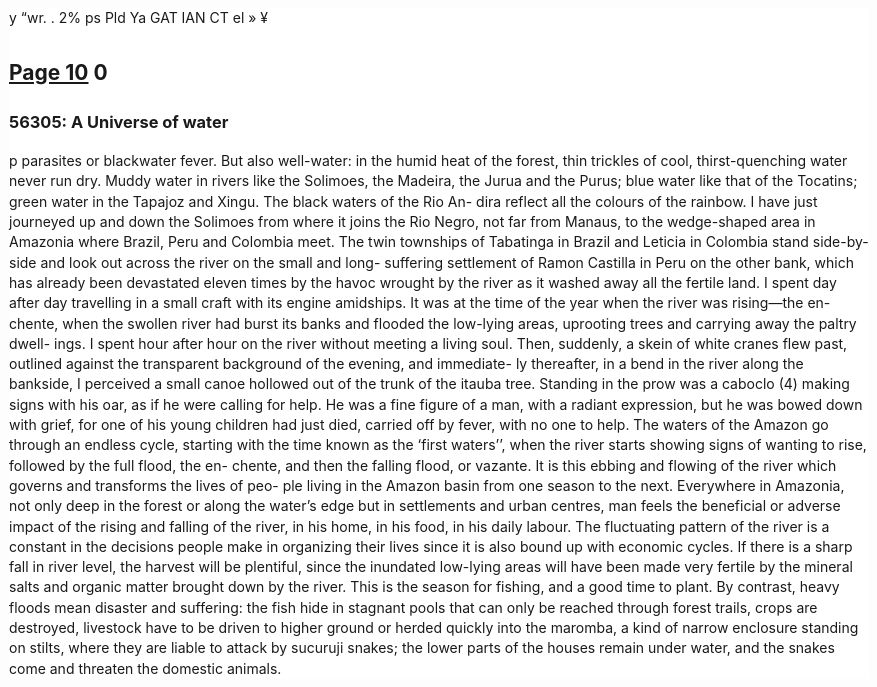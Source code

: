   
y “wr. . 2% ps 
Pld Ya 
GAT IAN 
CT el » 
¥ 
    

## [Page 10](https://demo.humlab.umu.se/courier/074701engo.pdf#page=10) 0

### 56305: A Universe of water

  
  
p parasites or blackwater fever. But also well-water: in the humid 
heat of the forest, thin trickles of cool, thirst-quenching water never 
run dry. Muddy water in rivers like the Solimoes, the Madeira, the 
Jurua and the Purus; blue water like that of the Tocatins; green 
water in the Tapajoz and Xingu. The black waters of the Rio An- 
dira reflect all the colours of the rainbow. 
I have just journeyed up and down the Solimoes from where it 
joins the Rio Negro, not far from Manaus, to the wedge-shaped 
area in Amazonia where Brazil, Peru and Colombia meet. The twin 
townships of Tabatinga in Brazil and Leticia in Colombia stand 
side-by-side and look out across the river on the small and long- 
suffering settlement of Ramon Castilla in Peru on the other bank, 
which has already been devastated eleven times by the havoc 
wrought by the river as it washed away all the fertile land. I spent 
day after day travelling in a small craft with its engine amidships. 
It was at the time of the year when the river was rising—the en- 
chente, when the swollen river had burst its banks and flooded the 
low-lying areas, uprooting trees and carrying away the paltry dwell- 
ings. I spent hour after hour on the river without meeting a living 
soul. Then, suddenly, a skein of white cranes flew past, outlined 
against the transparent background of the evening, and immediate- 
ly thereafter, in a bend in the river along the bankside, I perceived 
a small canoe hollowed out of the trunk of the itauba tree. Standing 
in the prow was a caboclo (4) making signs with his oar, as if he 
were calling for help. He was a fine figure of a man, with a radiant 
expression, but he was bowed down with grief, for one of his young 
children had just died, carried off by fever, with no one to help. 
The waters of the Amazon go through an endless cycle, starting 
with the time known as the ‘first waters’’, when the river starts 
showing signs of wanting to rise, followed by the full flood, the en- 
chente, and then the falling flood, or vazante. It is this ebbing and 
flowing of the river which governs and transforms the lives of peo- 
ple living in the Amazon basin from one season to the next. 
Everywhere in Amazonia, not only deep in the forest or along the 
water’s edge but in settlements and urban centres, man feels the 
beneficial or adverse impact of the rising and falling of the river, 
in his home, in his food, in his daily labour. 
The fluctuating pattern of the river is a constant in the decisions 
people make in organizing their lives since it is also bound up with 
economic cycles. If there is a sharp fall in river level, the harvest will 
be plentiful, since the inundated low-lying areas will have been 
made very fertile by the mineral salts and organic matter brought 
down by the river. This is the season for fishing, and a good time 
to plant. By contrast, heavy floods mean disaster and suffering: the 
fish hide in stagnant pools that can only be reached through forest 
trails, crops are destroyed, livestock have to be driven to higher 
ground or herded quickly into the maromba, a kind of narrow 
enclosure standing on stilts, where they are liable to attack by 
sucuruji snakes; the lower parts of the houses remain under water, 
and the snakes come and threaten the domestic animals. 
